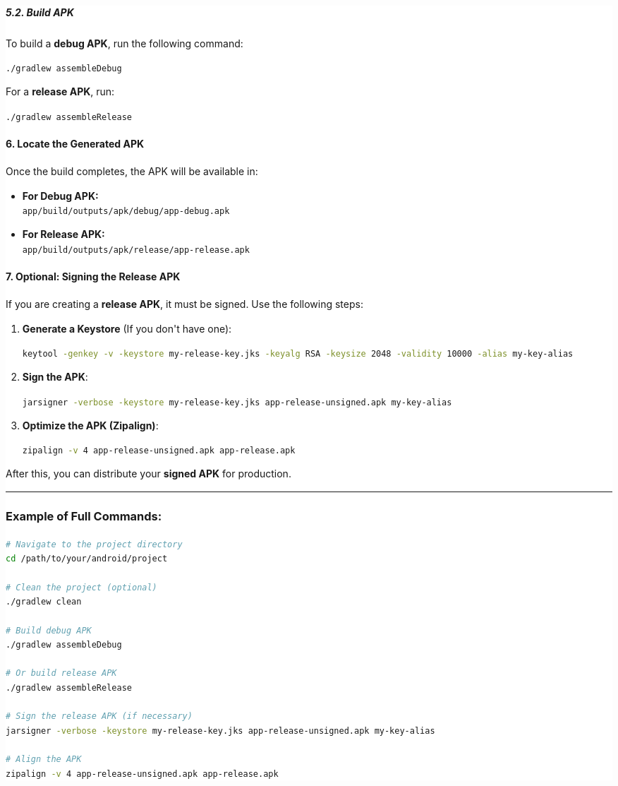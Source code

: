 ##### 5.2. Build APK

To build a **debug APK**, run the following command:

```bash
./gradlew assembleDebug
```

For a **release APK**, run:

```bash
./gradlew assembleRelease
```

#### 6. Locate the Generated APK

Once the build completes, the APK will be available in:

- **For Debug APK:**  
  `app/build/outputs/apk/debug/app-debug.apk`
  
- **For Release APK:**  
  `app/build/outputs/apk/release/app-release.apk`

#### 7. Optional: Signing the Release APK

If you are creating a **release APK**, it must be signed. Use the following steps:

1. **Generate a Keystore** (If you don't have one):

   ```bash
   keytool -genkey -v -keystore my-release-key.jks -keyalg RSA -keysize 2048 -validity 10000 -alias my-key-alias
   ```

2. **Sign the APK**:

   ```bash
   jarsigner -verbose -keystore my-release-key.jks app-release-unsigned.apk my-key-alias
   ```

3. **Optimize the APK (Zipalign)**:

   ```bash
   zipalign -v 4 app-release-unsigned.apk app-release.apk
   ```

After this, you can distribute your **signed APK** for production.

---

### Example of Full Commands:

```bash
# Navigate to the project directory
cd /path/to/your/android/project

# Clean the project (optional)
./gradlew clean

# Build debug APK
./gradlew assembleDebug

# Or build release APK
./gradlew assembleRelease

# Sign the release APK (if necessary)
jarsigner -verbose -keystore my-release-key.jks app-release-unsigned.apk my-key-alias

# Align the APK
zipalign -v 4 app-release-unsigned.apk app-release.apk
```
